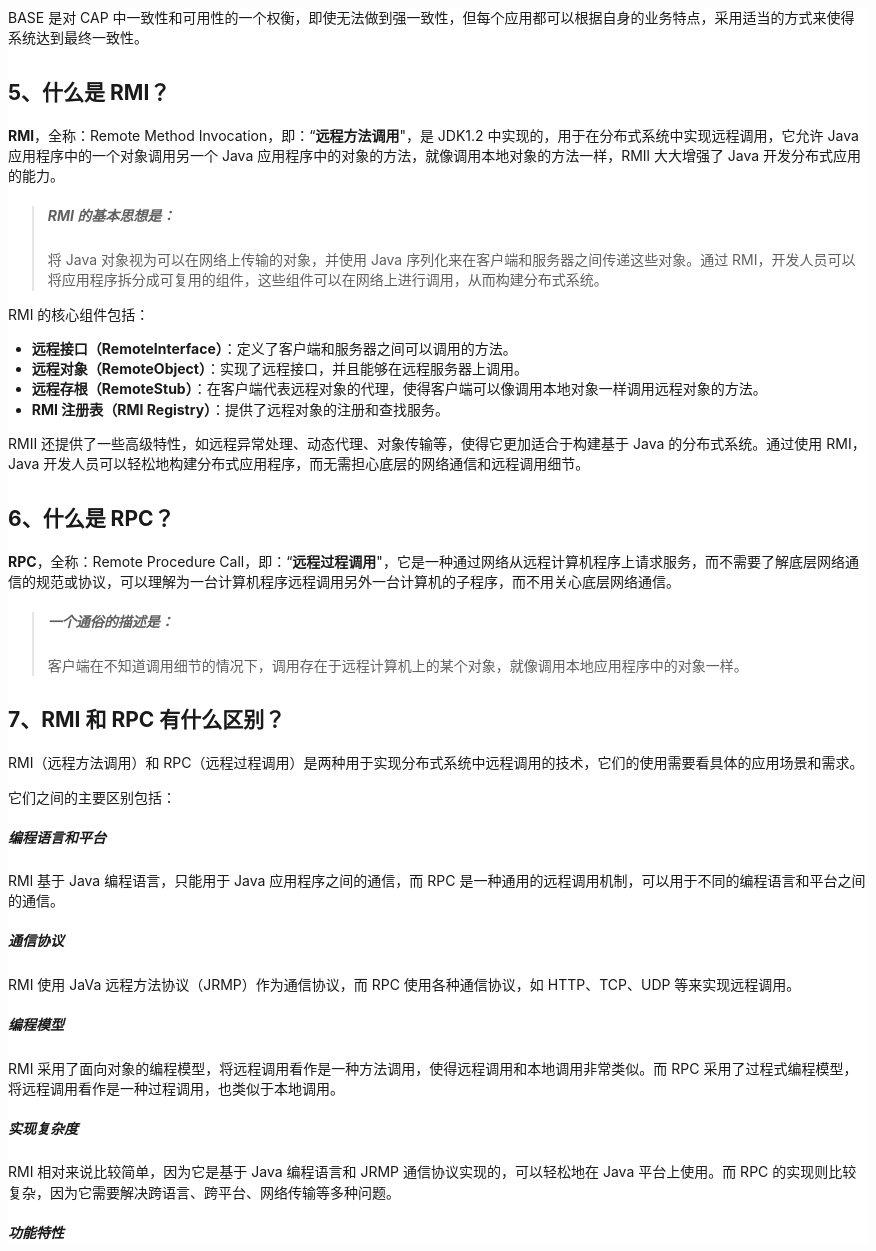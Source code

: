 BASE 是对 CAP 中一致性和可用性的一个权衡，即使无法做到强一致性，但每个应用都可以根据自身的业务特点，采用适当的方式来使得系统达到最终一致性。

## 5、什么是 RMI？

**RMl**，全称：Remote Method Invocation，即：“**远程方法调用**"，是 JDK1.2 中实现的，用于在分布式系统中实现远程调用，它允许 Java 应用程序中的一个对象调用另一个 Java 应用程序中的对象的方法，就像调用本地对象的方法一样，RMIl 大大增强了 Java 开发分布式应用的能力。

> ##### RMI 的基本思想是：
>
> 将 Java 对象视为可以在网络上传输的对象，并使用 Java 序列化来在客户端和服务器之间传递这些对象。通过 RMI，开发人员可以将应用程序拆分成可复用的组件，这些组件可以在网络上进行调用，从而构建分布式系统。

RMI 的核心组件包括：

- **远程接口（RemoteInterface）**：定义了客户端和服务器之间可以调用的方法。
- **远程对象（RemoteObject）**：实现了远程接口，并且能够在远程服务器上调用。
- **远程存根（RemoteStub）**：在客户端代表远程对象的代理，使得客户端可以像调用本地对象一样调用远程对象的方法。
- **RMI 注册表（RMI Registry）**：提供了远程对象的注册和查找服务。

RMII 还提供了一些高级特性，如远程异常处理、动态代理、对象传输等，使得它更加适合于构建基于 Java 的分布式系统。通过使用 RMI，Java 开发人员可以轻松地构建分布式应用程序，而无需担心底层的网络通信和远程调用细节。

## 6、什么是 RPC？

**RPC**，全称：Remote Procedure Call，即：“**远程过程调用**"，它是一种通过网络从远程计算机程序上请求服务，而不需要了解底层网络通信的规范或协议，可以理解为一台计算机程序远程调用另外一台计算机的子程序，而不用关心底层网络通信。

> ##### 一个通俗的描述是：
>
> 客户端在不知道调用细节的情况下，调用存在于远程计算机上的某个对象，就像调用本地应用程序中的对象一样。

## 7、RMI 和 RPC 有什么区别？

RMI（远程方法调用）和 RPC（远程过程调用）是两种用于实现分布式系统中远程调用的技术，它们的使用需要看具体的应用场景和需求。

它们之间的主要区别包括：

##### 编程语言和平台

RMl 基于 Java 编程语言，只能用于 Java 应用程序之间的通信，而 RPC 是一种通用的远程调用机制，可以用于不同的编程语言和平台之间的通信。

##### 通信协议

RMI 使用 JaVa 远程方法协议（JRMP）作为通信协议，而 RPC 使用各种通信协议，如 HTTP、TCP、UDP 等来实现远程调用。

##### 编程模型

RMI 采用了面向对象的编程模型，将远程调用看作是一种方法调用，使得远程调用和本地调用非常类似。而 RPC 采用了过程式编程模型，将远程调用看作是一种过程调用，也类似于本地调用。

##### 实现复杂度

RMI 相对来说比较简单，因为它是基于 Java 编程语言和 JRMP 通信协议实现的，可以轻松地在 Java 平台上使用。而 RPC 的实现则比较复杂，因为它需要解决跨语言、跨平台、网络传输等多种问题。

##### 功能特性
